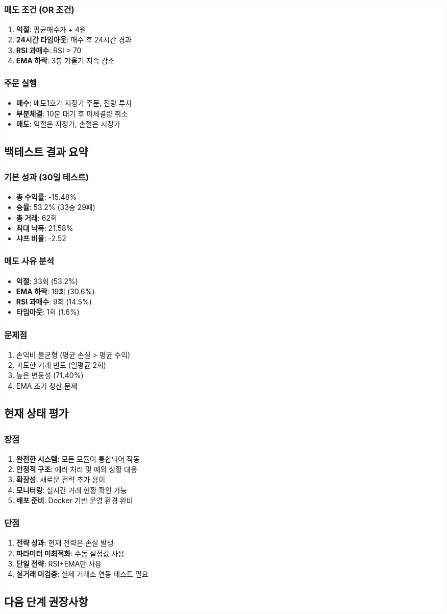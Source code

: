 ### 매도 조건 (OR 조건)
1. **익절**: 평균매수가 + 4원
2. **24시간 타임아웃**: 매수 후 24시간 경과
3. **RSI 과매수**: RSI > 70
4. **EMA 하락**: 3봉 기울기 지속 감소

### 주문 실행
- **매수**: 매도1호가 지정가 주문, 전량 투자
- **부분체결**: 10분 대기 후 미체결량 취소
- **매도**: 익절은 지정가, 손절은 시장가

## 백테스트 결과 요약

### 기본 성과 (30일 테스트)
- **총 수익률**: -15.48%
- **승률**: 53.2% (33승 29패)
- **총 거래**: 62회
- **최대 낙폭**: 21.58%
- **샤프 비율**: -2.52

### 매도 사유 분석
- **익절**: 33회 (53.2%)
- **EMA 하락**: 19회 (30.6%)
- **RSI 과매수**: 9회 (14.5%)
- **타임아웃**: 1회 (1.6%)

### 문제점
1. 손익비 불균형 (평균 손실 > 평균 수익)
2. 과도한 거래 빈도 (일평균 2회)
3. 높은 변동성 (71.40%)
4. EMA 조기 청산 문제

## 현재 상태 평가

### 장점
1. **완전한 시스템**: 모든 모듈이 통합되어 작동
2. **안정적 구조**: 에러 처리 및 예외 상황 대응
3. **확장성**: 새로운 전략 추가 용이
4. **모니터링**: 실시간 거래 현황 확인 가능
5. **배포 준비**: Docker 기반 운영 환경 완비

### 단점
1. **전략 성과**: 현재 전략은 손실 발생
2. **파라미터 미최적화**: 수동 설정값 사용
3. **단일 전략**: RSI+EMA만 사용
4. **실거래 미검증**: 실제 거래소 연동 테스트 필요

## 다음 단계 권장사항
